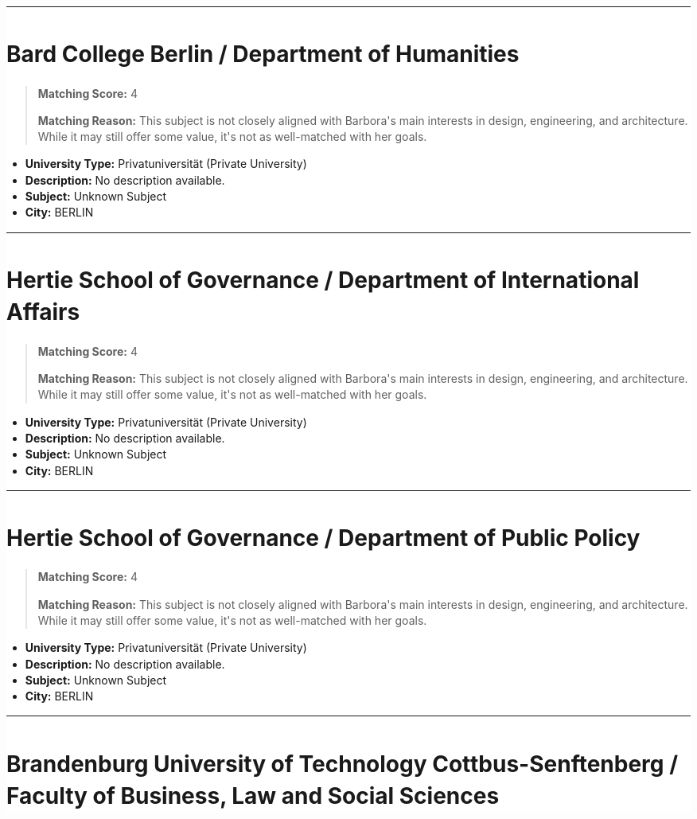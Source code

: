 * * *

# Bard College Berlin / Department of Humanities

> **Matching Score:** 4 
>
> **Matching Reason:** This subject is not closely aligned with Barbora's main interests in design, engineering, and architecture. While it may still offer some value, it's not as well-matched with her goals.

- **University Type:** Privatuniversität (Private University)
- **Description:** No description available.
- **Subject:** Unknown Subject
- **City:** BERLIN

* * *

# Hertie School of Governance / Department of International Affairs

> **Matching Score:** 4 
>
> **Matching Reason:** This subject is not closely aligned with Barbora's main interests in design, engineering, and architecture. While it may still offer some value, it's not as well-matched with her goals.

- **University Type:** Privatuniversität (Private University)
- **Description:** No description available.
- **Subject:** Unknown Subject
- **City:** BERLIN

* * *

# Hertie School of Governance / Department of Public Policy

> **Matching Score:** 4 
>
> **Matching Reason:** This subject is not closely aligned with Barbora's main interests in design, engineering, and architecture. While it may still offer some value, it's not as well-matched with her goals.

- **University Type:** Privatuniversität (Private University)
- **Description:** No description available.
- **Subject:** Unknown Subject
- **City:** BERLIN

* * *

# Brandenburg University of Technology Cottbus-Senftenberg / Faculty of Business, Law and Social Sciences
